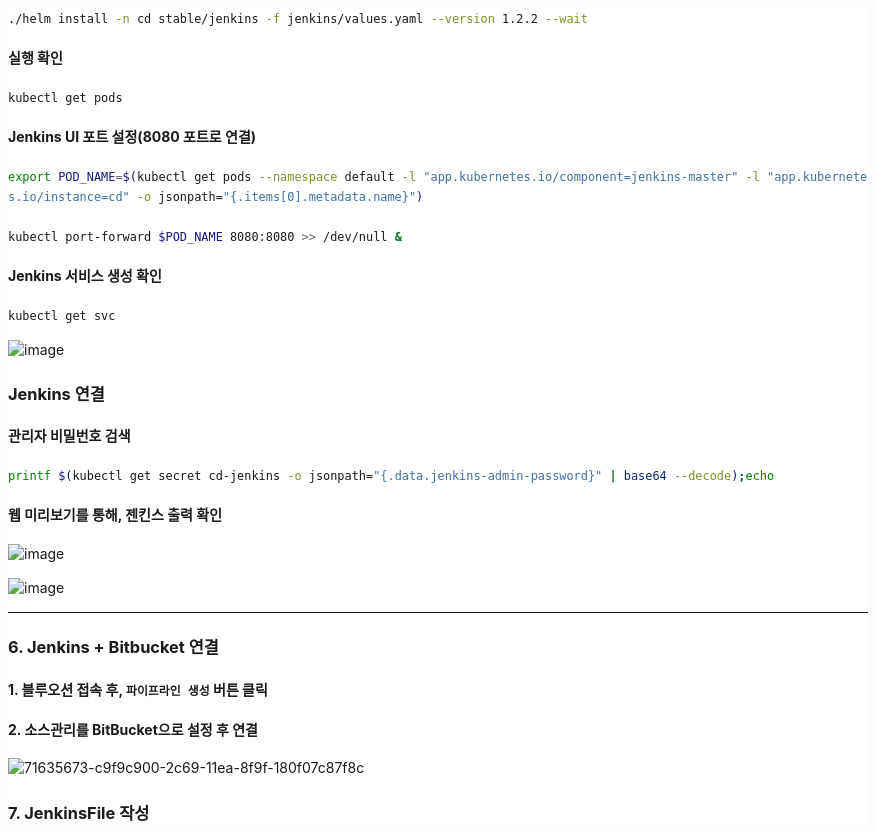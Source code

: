 ```bash
./helm install -n cd stable/jenkins -f jenkins/values.yaml --version 1.2.2 --wait
```

#### 실행 확인

```bash
kubectl get pods
```

#### Jenkins UI 포트 설정(8080 포트로 연결)

``` bash
export POD_NAME=$(kubectl get pods --namespace default -l "app.kubernetes.io/component=jenkins-master" -l "app.kubernetes.io/instance=cd" -o jsonpath="{.items[0].metadata.name}")

kubectl port-forward $POD_NAME 8080:8080 >> /dev/null &
```

#### Jenkins 서비스 생성 확인

```bash
kubectl get svc
```

![image](https://user-images.githubusercontent.com/26294469/72505358-1f95be80-3883-11ea-99de-0560849b5976.png)

### Jenkins 연결

#### 관리자 비밀번호 검색

```bash
printf $(kubectl get secret cd-jenkins -o jsonpath="{.data.jenkins-admin-password}" | base64 --decode);echo
```

#### 웹 미리보기를 통해, 젠킨스 출력 확인

![image](https://user-images.githubusercontent.com/26294469/72505406-389e6f80-3883-11ea-9e87-79a2ecc8735f.png)

![image](https://user-images.githubusercontent.com/26294469/72505465-54a21100-3883-11ea-84d3-1155e6df996c.png)



-----------



### 6. Jenkins + Bitbucket 연결

#### 1. 블루오션 접속 후, `파이프라인 생성` 버튼 클릭

#### 2. 소스관리를 BitBucket으로 설정 후 연결

![71635673-c9f9c900-2c69-11ea-8f9f-180f07c87f8c](https://user-images.githubusercontent.com/26294469/71635840-7d16f200-2c6b-11ea-9c1a-1075e65b09ca.png)

### 7. JenkinsFile 작성
